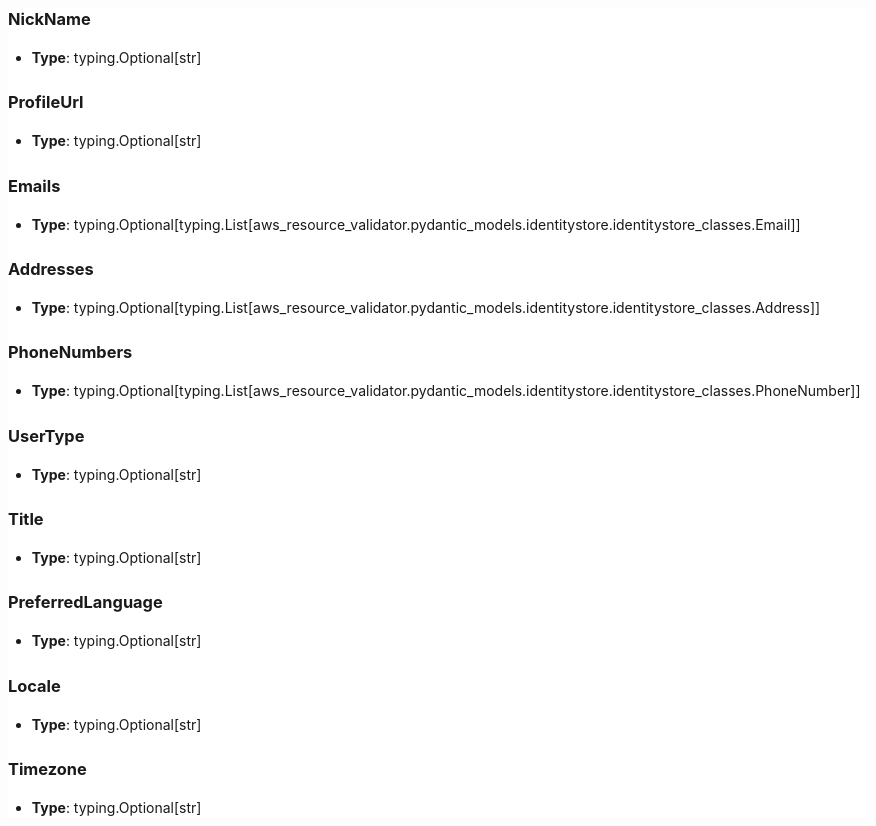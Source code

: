 ### NickName
- **Type**: typing.Optional[str]

### ProfileUrl
- **Type**: typing.Optional[str]

### Emails
- **Type**: typing.Optional[typing.List[aws_resource_validator.pydantic_models.identitystore.identitystore_classes.Email]]

### Addresses
- **Type**: typing.Optional[typing.List[aws_resource_validator.pydantic_models.identitystore.identitystore_classes.Address]]

### PhoneNumbers
- **Type**: typing.Optional[typing.List[aws_resource_validator.pydantic_models.identitystore.identitystore_classes.PhoneNumber]]

### UserType
- **Type**: typing.Optional[str]

### Title
- **Type**: typing.Optional[str]

### PreferredLanguage
- **Type**: typing.Optional[str]

### Locale
- **Type**: typing.Optional[str]

### Timezone
- **Type**: typing.Optional[str]


